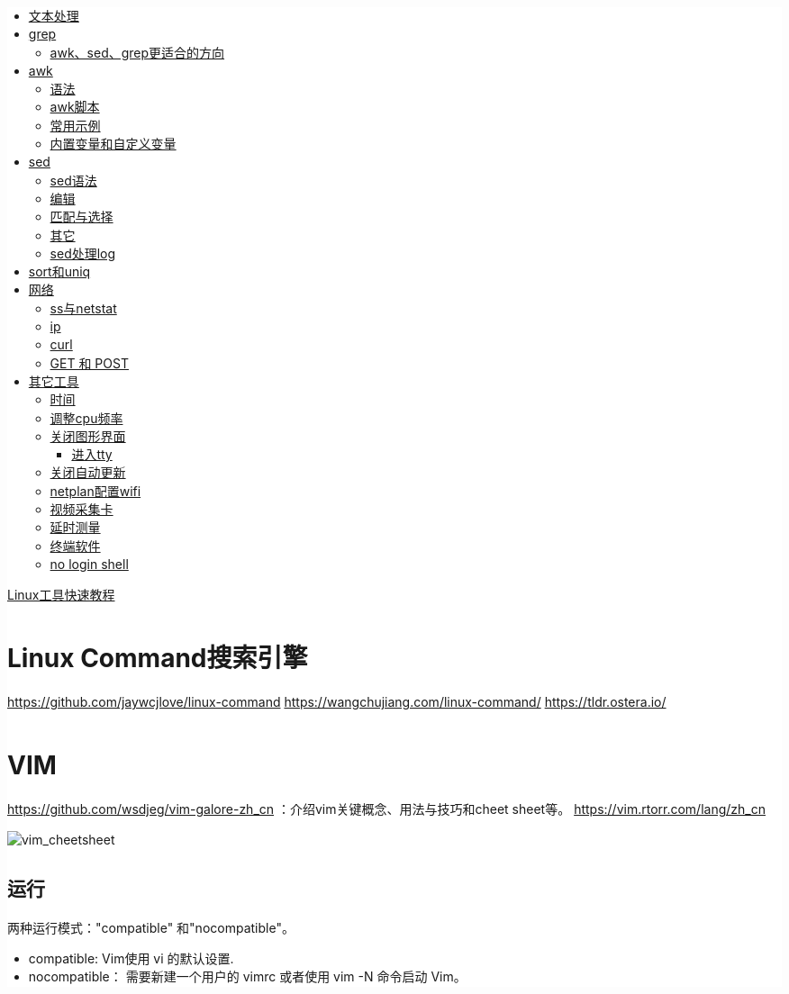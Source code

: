   - [文本处理](#文本处理)
  - [grep](#grep)
    - [awk、sed、grep更适合的方向](#awksedgrep更适合的方向)
  - [awk](#awk)
    - [语法](#语法)
    - [awk脚本](#awk脚本)
    - [常用示例](#常用示例)
    - [内置变量和自定义变量](#内置变量和自定义变量)
  - [sed](#sed)
    - [sed语法](#sed语法)
    - [编辑](#编辑)
    - [匹配与选择](#匹配与选择)
    - [其它](#其它)
    - [sed处理log](#sed处理log)
  - [sort和uniq](#sort和uniq)
- [网络](#网络)
  - [ss与netstat](#ss与netstat)
  - [ip](#ip)
  - [curl](#curl)
  - [GET 和 POST](#get-和-post)
- [其它工具](#其它工具)
  - [时间](#时间)
  - [调整cpu频率](#调整cpu频率)
  - [关闭图形界面](#关闭图形界面)
    - [进入tty](#进入tty)
  - [关闭自动更新](#关闭自动更新)
  - [netplan配置wifi](#netplan配置wifi)
  - [视频采集卡](#视频采集卡)
  - [延时测量](#延时测量)
  - [终端软件](#终端软件)
  - [no login shell](#no-login-shell)


[Linux工具快速教程](https://linuxtools-rst.readthedocs.io/zh_CN/latest/index.html)
# Linux Command搜索引擎
https://github.com/jaywcjlove/linux-command
https://wangchujiang.com/linux-command/
https://tldr.ostera.io/

# VIM
https://github.com/wsdjeg/vim-galore-zh_cn ：介绍vim关键概念、用法与技巧和cheet sheet等。
https://vim.rtorr.com/lang/zh_cn

![vim_cheetsheet](../images/vim_cheetsheet.png)

## 运行
两种运⾏模式："compatible" 和"nocompatible"。
- compatible: Vim使⽤ vi 的默认设置.
- nocompatible： 需要新建⼀个⽤户的 vimrc 或者使⽤ vim -N 命令启动 Vim。
